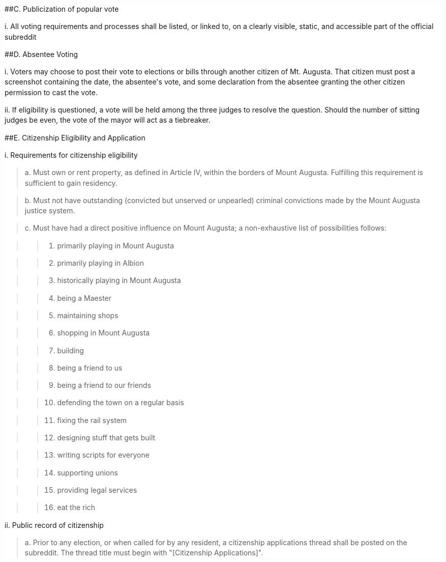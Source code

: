 ##C. Publicization of popular vote

i. All voting requirements and processes shall be listed, or linked to, on a clearly visible, static, and accessible part of the official subreddit 

##D. Absentee Voting

i. Voters may choose to post their vote to elections or bills through another citizen of Mt. Augusta. That citizen must post a screenshot containing the date, the absentee's vote, and some declaration from the absentee granting the other citizen permission to cast the vote.

ii. If eligibility is questioned, a vote will be held among the three judges to resolve the question. Should the number of sitting judges be even, the vote of the mayor will act as a tiebreaker.

##E. Citizenship Eligibility and Application

i. Requirements for citizenship eligibility
 
>a. Must own or rent property, as defined in Article IV, within the borders of Mount Augusta. Fulfilling this requirement is sufficient to gain residency.

>b. Must not have outstanding (convicted but unserved or unpearled) criminal convictions made by the Mount Augusta justice system.

>c. Must have had a direct positive influence on Mount Augusta; a non-exhaustive list of possibilities follows:

>>1. primarily playing in Mount Augusta

>>2. primarily playing in Albion

>>3. historically playing in Mount Augusta

>>4. being a Maester

>>5. maintaining shops

>>6. shopping in Mount Augusta

>>7. building

>>8. being a friend to us

>>9. being a friend to our friends

>>10. defending the town on a regular basis

>>11. fixing the rail system

>>12. designing stuff that gets built

>>13. writing scripts for everyone

>>14. supporting unions

>>15. providing legal services
 
>>16. eat the rich
 
ii. Public record of citizenship
 
>a. Prior to any election, or when called for by any resident, a citizenship applications thread shall be posted on the subreddit. The thread title must begin with "[Citizenship Applications]".
